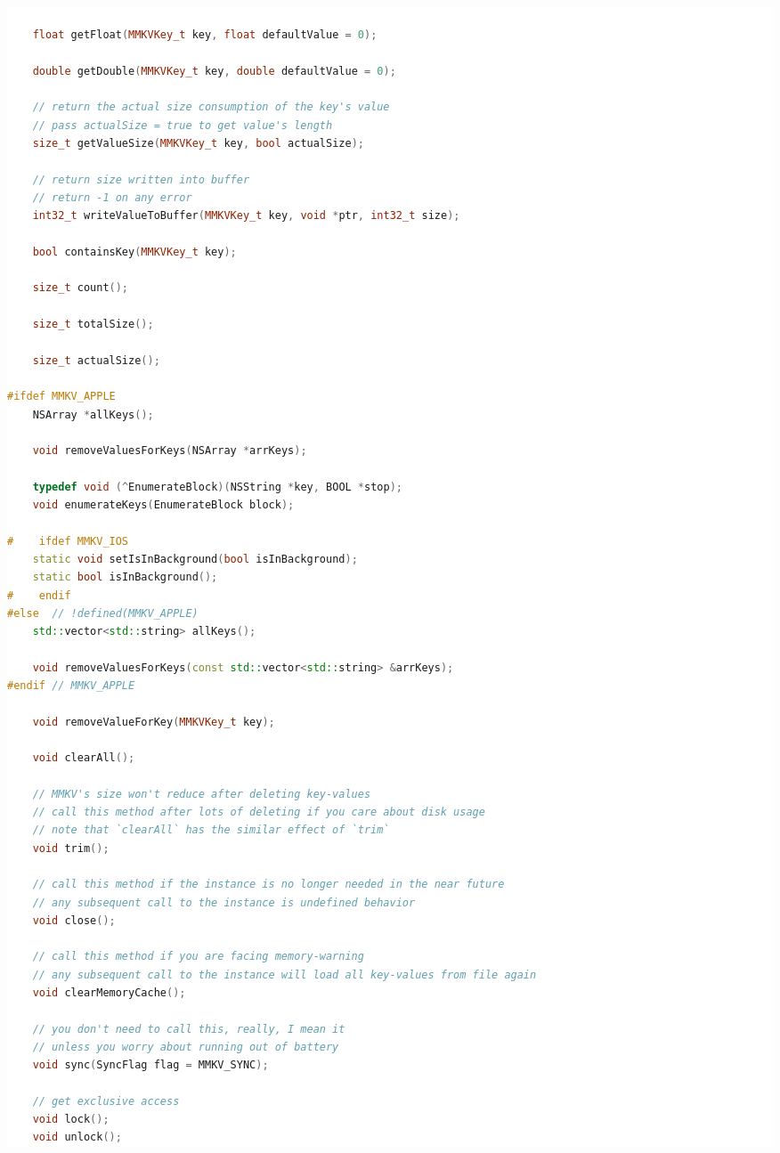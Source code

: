 ```c++

    float getFloat(MMKVKey_t key, float defaultValue = 0);

    double getDouble(MMKVKey_t key, double defaultValue = 0);

    // return the actual size consumption of the key's value
    // pass actualSize = true to get value's length
    size_t getValueSize(MMKVKey_t key, bool actualSize);

    // return size written into buffer
    // return -1 on any error
    int32_t writeValueToBuffer(MMKVKey_t key, void *ptr, int32_t size);

    bool containsKey(MMKVKey_t key);

    size_t count();

    size_t totalSize();

    size_t actualSize();

#ifdef MMKV_APPLE
    NSArray *allKeys();

    void removeValuesForKeys(NSArray *arrKeys);

    typedef void (^EnumerateBlock)(NSString *key, BOOL *stop);
    void enumerateKeys(EnumerateBlock block);

#    ifdef MMKV_IOS
    static void setIsInBackground(bool isInBackground);
    static bool isInBackground();
#    endif
#else  // !defined(MMKV_APPLE)
    std::vector<std::string> allKeys();

    void removeValuesForKeys(const std::vector<std::string> &arrKeys);
#endif // MMKV_APPLE

    void removeValueForKey(MMKVKey_t key);

    void clearAll();

    // MMKV's size won't reduce after deleting key-values
    // call this method after lots of deleting if you care about disk usage
    // note that `clearAll` has the similar effect of `trim`
    void trim();

    // call this method if the instance is no longer needed in the near future
    // any subsequent call to the instance is undefined behavior
    void close();

    // call this method if you are facing memory-warning
    // any subsequent call to the instance will load all key-values from file again
    void clearMemoryCache();

    // you don't need to call this, really, I mean it
    // unless you worry about running out of battery
    void sync(SyncFlag flag = MMKV_SYNC);

    // get exclusive access
    void lock();
    void unlock();
```